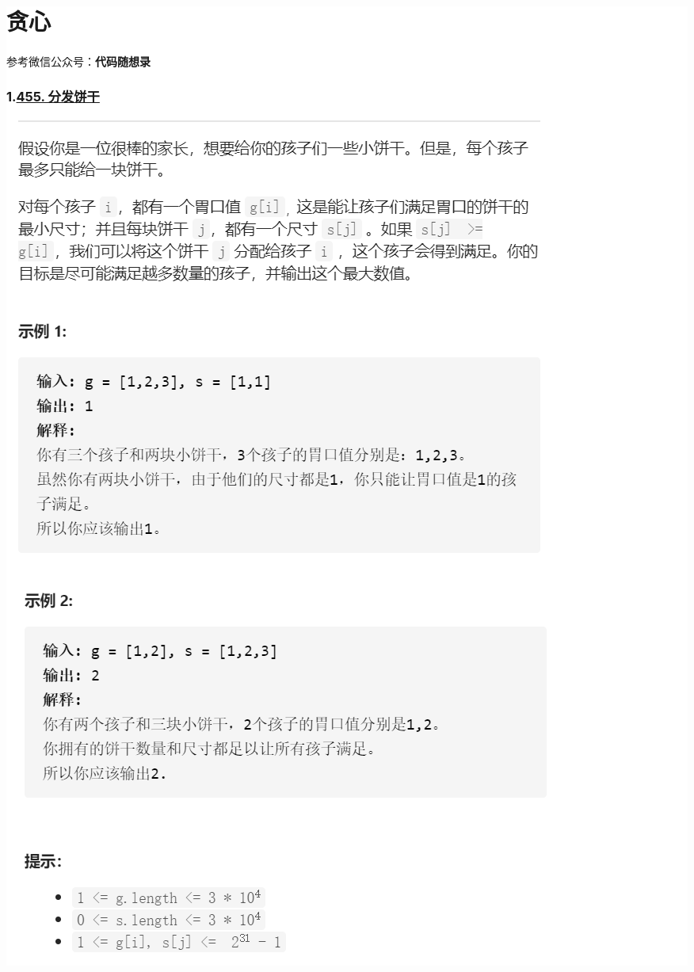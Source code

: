# 贪心

参考微信公众号：**代码随想录**

### 1.[455. 分发饼干](https://leetcode-cn.com/problems/assign-cookies/)

![image-20210604102448560](贪心.assets/image-20210604102448560.png)

![image-20210604102425497](贪心.assets/image-20210604102425497.png)
